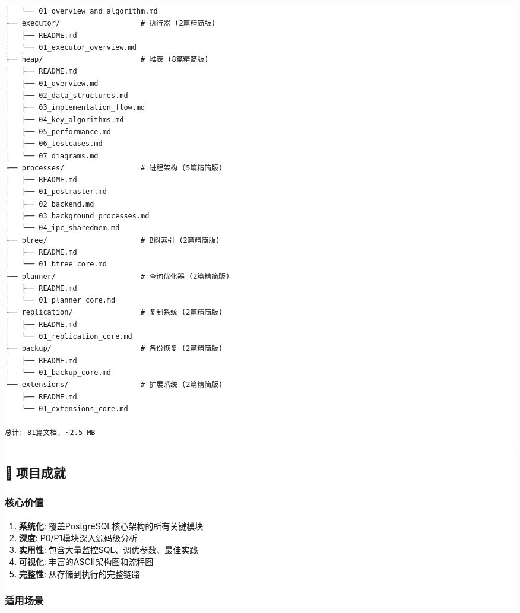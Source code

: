 ```
│   └── 01_overview_and_algorithm.md
├── executor/                   # 执行器 (2篇精简版)
│   ├── README.md
│   └── 01_executor_overview.md
├── heap/                       # 堆表 (8篇精简版)
│   ├── README.md
│   ├── 01_overview.md
│   ├── 02_data_structures.md
│   ├── 03_implementation_flow.md
│   ├── 04_key_algorithms.md
│   ├── 05_performance.md
│   ├── 06_testcases.md
│   └── 07_diagrams.md
├── processes/                  # 进程架构 (5篇精简版)
│   ├── README.md
│   ├── 01_postmaster.md
│   ├── 02_backend.md
│   ├── 03_background_processes.md
│   └── 04_ipc_sharedmem.md
├── btree/                      # B树索引 (2篇精简版)
│   ├── README.md
│   └── 01_btree_core.md
├── planner/                    # 查询优化器 (2篇精简版)
│   ├── README.md
│   └── 01_planner_core.md
├── replication/                # 复制系统 (2篇精简版)
│   ├── README.md
│   └── 01_replication_core.md
├── backup/                     # 备份恢复 (2篇精简版)
│   ├── README.md
│   └── 01_backup_core.md
└── extensions/                 # 扩展系统 (2篇精简版)
    ├── README.md
    └── 01_extensions_core.md

总计: 81篇文档, ~2.5 MB
```

---

## 🎯 项目成就

### 核心价值

1. **系统化**: 覆盖PostgreSQL核心架构的所有关键模块
2. **深度**: P0/P1模块深入源码级分析
3. **实用性**: 包含大量监控SQL、调优参数、最佳实践
4. **可视化**: 丰富的ASCII架构图和流程图
5. **完整性**: 从存储到执行的完整链路

### 适用场景
